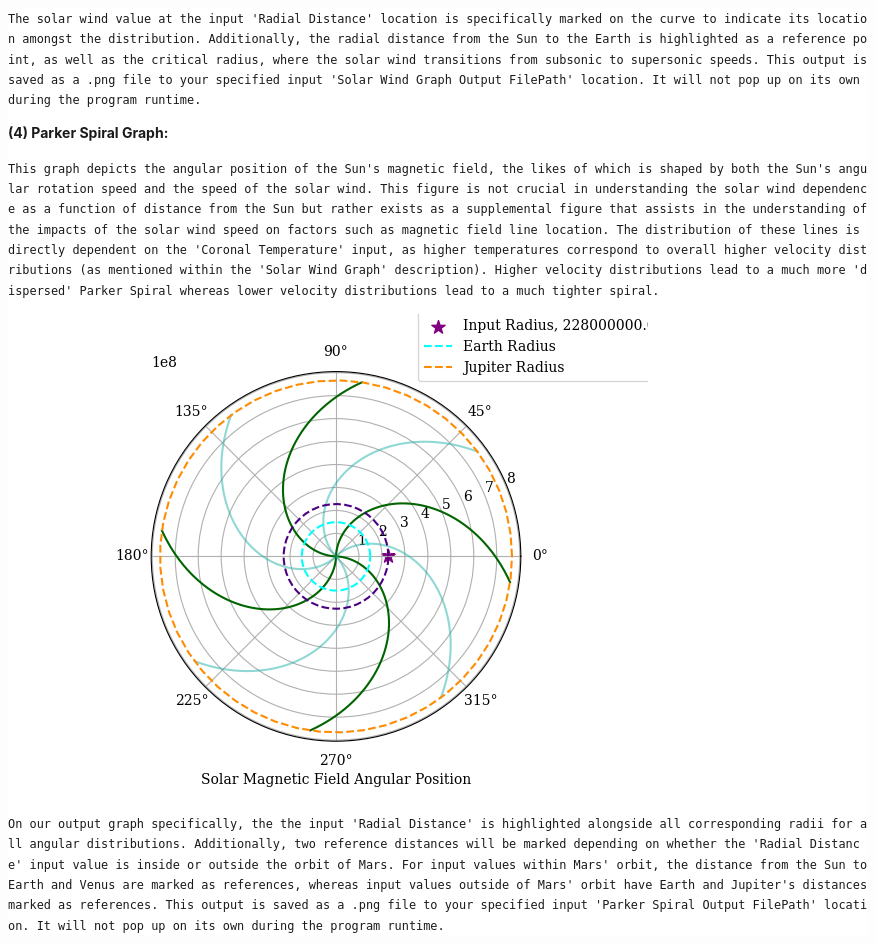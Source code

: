     The solar wind value at the input 'Radial Distance' location is specifically marked on the curve to indicate its location amongst the distribution. Additionally, the radial distance from the Sun to the Earth is highlighted as a reference point, as well as the critical radius, where the solar wind transitions from subsonic to supersonic speeds. This output is saved as a .png file to your specified input 'Solar Wind Graph Output FilePath' location. It will not pop up on its own during the program runtime. 

**(4) Parker Spiral Graph:** 

    This graph depicts the angular position of the Sun's magnetic field, the likes of which is shaped by both the Sun's angular rotation speed and the speed of the solar wind. This figure is not crucial in understanding the solar wind dependence as a function of distance from the Sun but rather exists as a supplemental figure that assists in the understanding of the impacts of the solar wind speed on factors such as magnetic field line location. The distribution of these lines is directly dependent on the 'Coronal Temperature' input, as higher temperatures correspond to overall higher velocity distributions (as mentioned within the 'Solar Wind Graph' description). Higher velocity distributions lead to a much more 'dispersed' Parker Spiral whereas lower velocity distributions lead to a much tighter spiral. 

![Parker Spiral Graph](test_case/parker_spiral_plot_MARS.png)

    On our output graph specifically, the the input 'Radial Distance' is highlighted alongside all corresponding radii for all angular distributions. Additionally, two reference distances will be marked depending on whether the 'Radial Distance' input value is inside or outside the orbit of Mars. For input values within Mars' orbit, the distance from the Sun to Earth and Venus are marked as references, whereas input values outside of Mars' orbit have Earth and Jupiter's distances marked as references. This output is saved as a .png file to your specified input 'Parker Spiral Output FilePath' location. It will not pop up on its own during the program runtime.
